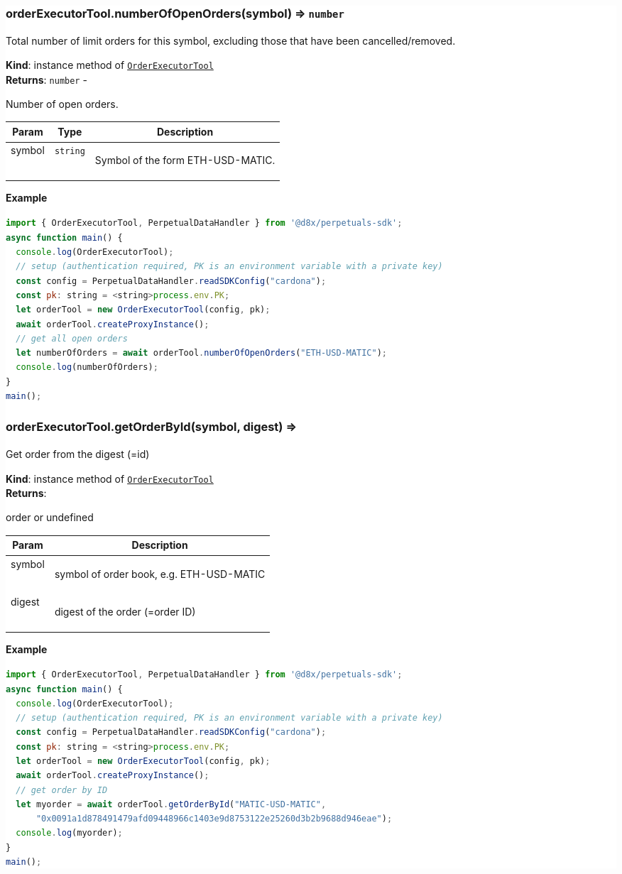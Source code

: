 ### orderExecutorTool.numberOfOpenOrders(symbol) ⇒ <code>number</code>
<p>Total number of limit orders for this symbol, excluding those that have been cancelled/removed.</p>

**Kind**: instance method of [<code>OrderExecutorTool</code>](#OrderExecutorTool)  
**Returns**: <code>number</code> - <p>Number of open orders.</p>  

| Param | Type | Description |
| --- | --- | --- |
| symbol | <code>string</code> | <p>Symbol of the form ETH-USD-MATIC.</p> |

**Example**  
```js
import { OrderExecutorTool, PerpetualDataHandler } from '@d8x/perpetuals-sdk';
async function main() {
  console.log(OrderExecutorTool);
  // setup (authentication required, PK is an environment variable with a private key)
  const config = PerpetualDataHandler.readSDKConfig("cardona");
  const pk: string = <string>process.env.PK;
  let orderTool = new OrderExecutorTool(config, pk);
  await orderTool.createProxyInstance();
  // get all open orders
  let numberOfOrders = await orderTool.numberOfOpenOrders("ETH-USD-MATIC");
  console.log(numberOfOrders);
}
main();
```
<a name="OrderExecutorTool+getOrderById"></a>

### orderExecutorTool.getOrderById(symbol, digest) ⇒
<p>Get order from the digest (=id)</p>

**Kind**: instance method of [<code>OrderExecutorTool</code>](#OrderExecutorTool)  
**Returns**: <p>order or undefined</p>  

| Param | Description |
| --- | --- |
| symbol | <p>symbol of order book, e.g. ETH-USD-MATIC</p> |
| digest | <p>digest of the order (=order ID)</p> |

**Example**  
```js
import { OrderExecutorTool, PerpetualDataHandler } from '@d8x/perpetuals-sdk';
async function main() {
  console.log(OrderExecutorTool);
  // setup (authentication required, PK is an environment variable with a private key)
  const config = PerpetualDataHandler.readSDKConfig("cardona");
  const pk: string = <string>process.env.PK;
  let orderTool = new OrderExecutorTool(config, pk);
  await orderTool.createProxyInstance();
  // get order by ID
  let myorder = await orderTool.getOrderById("MATIC-USD-MATIC",
      "0x0091a1d878491479afd09448966c1403e9d8753122e25260d3b2b9688d946eae");
  console.log(myorder);
}
main();
```
<a name="OrderExecutorTool+pollLimitOrders"></a>
